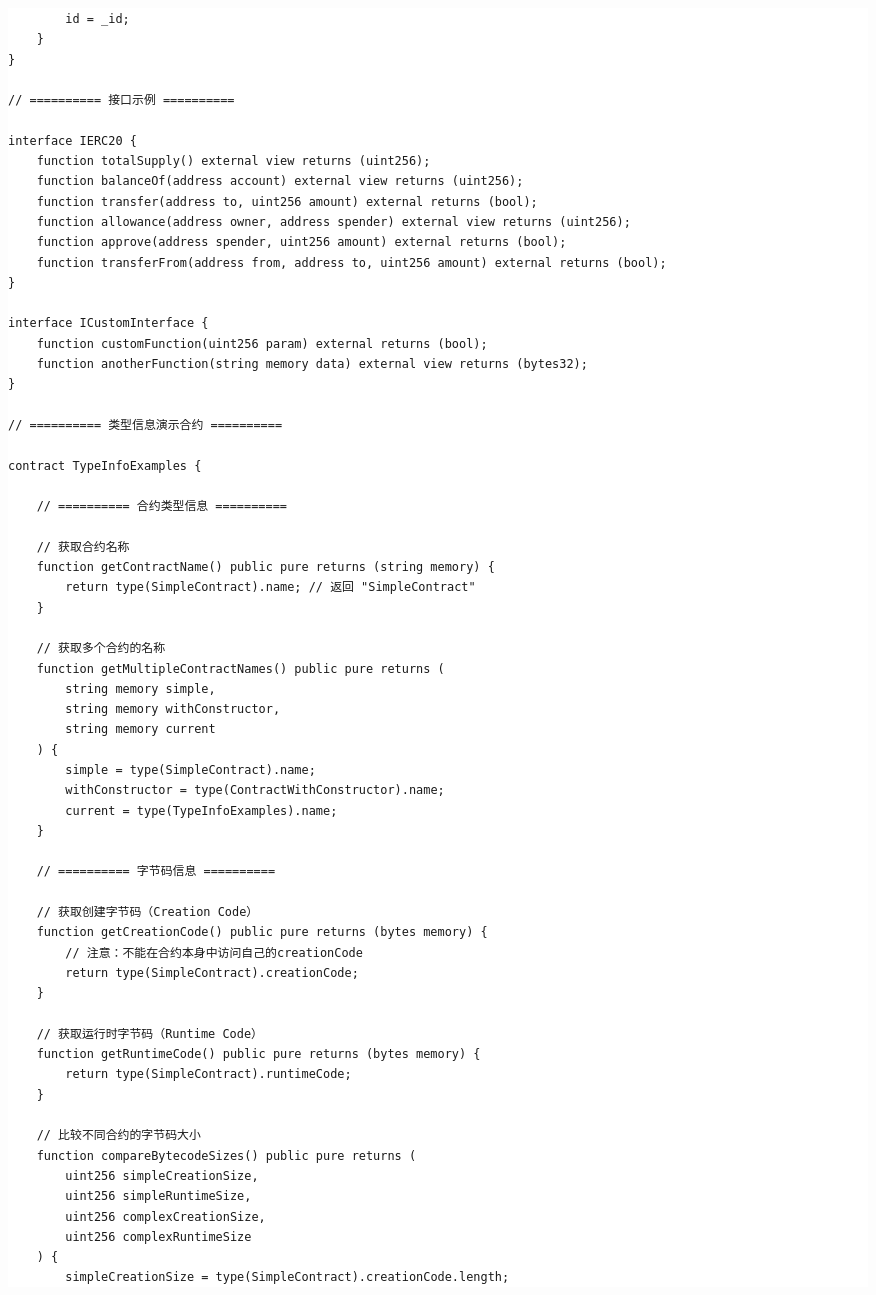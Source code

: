 ```solidity
        id = _id;
    }
}

// ========== 接口示例 ==========

interface IERC20 {
    function totalSupply() external view returns (uint256);
    function balanceOf(address account) external view returns (uint256);
    function transfer(address to, uint256 amount) external returns (bool);
    function allowance(address owner, address spender) external view returns (uint256);
    function approve(address spender, uint256 amount) external returns (bool);
    function transferFrom(address from, address to, uint256 amount) external returns (bool);
}

interface ICustomInterface {
    function customFunction(uint256 param) external returns (bool);
    function anotherFunction(string memory data) external view returns (bytes32);
}

// ========== 类型信息演示合约 ==========

contract TypeInfoExamples {
    
    // ========== 合约类型信息 ==========
    
    // 获取合约名称
    function getContractName() public pure returns (string memory) {
        return type(SimpleContract).name; // 返回 "SimpleContract"
    }
    
    // 获取多个合约的名称
    function getMultipleContractNames() public pure returns (
        string memory simple,
        string memory withConstructor,
        string memory current
    ) {
        simple = type(SimpleContract).name;
        withConstructor = type(ContractWithConstructor).name;
        current = type(TypeInfoExamples).name;
    }
    
    // ========== 字节码信息 ==========
    
    // 获取创建字节码（Creation Code）
    function getCreationCode() public pure returns (bytes memory) {
        // 注意：不能在合约本身中访问自己的creationCode
        return type(SimpleContract).creationCode;
    }
    
    // 获取运行时字节码（Runtime Code）
    function getRuntimeCode() public pure returns (bytes memory) {
        return type(SimpleContract).runtimeCode;
    }
    
    // 比较不同合约的字节码大小
    function compareBytecodeSizes() public pure returns (
        uint256 simpleCreationSize,
        uint256 simpleRuntimeSize,
        uint256 complexCreationSize,
        uint256 complexRuntimeSize
    ) {
        simpleCreationSize = type(SimpleContract).creationCode.length;
```